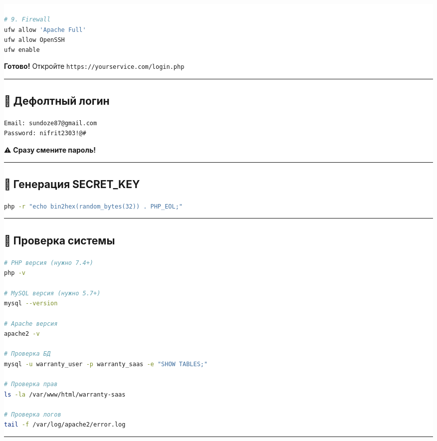 ```bash

# 9. Firewall
ufw allow 'Apache Full'
ufw allow OpenSSH
ufw enable
```

**Готово!** Откройте `https://yourservice.com/login.php`

---

## 🔑 Дефолтный логин

```
Email: sundoze87@gmail.com
Password: nifrit2303!@#
```

⚠️ **Сразу смените пароль!**

---

## 📝 Генерация SECRET_KEY

```bash
php -r "echo bin2hex(random_bytes(32)) . PHP_EOL;"
```

---

## 🔧 Проверка системы

```bash
# PHP версия (нужно 7.4+)
php -v

# MySQL версия (нужно 5.7+)
mysql --version

# Apache версия
apache2 -v

# Проверка БД
mysql -u warranty_user -p warranty_saas -e "SHOW TABLES;"

# Проверка прав
ls -la /var/www/html/warranty-saas

# Проверка логов
tail -f /var/log/apache2/error.log
```

---
